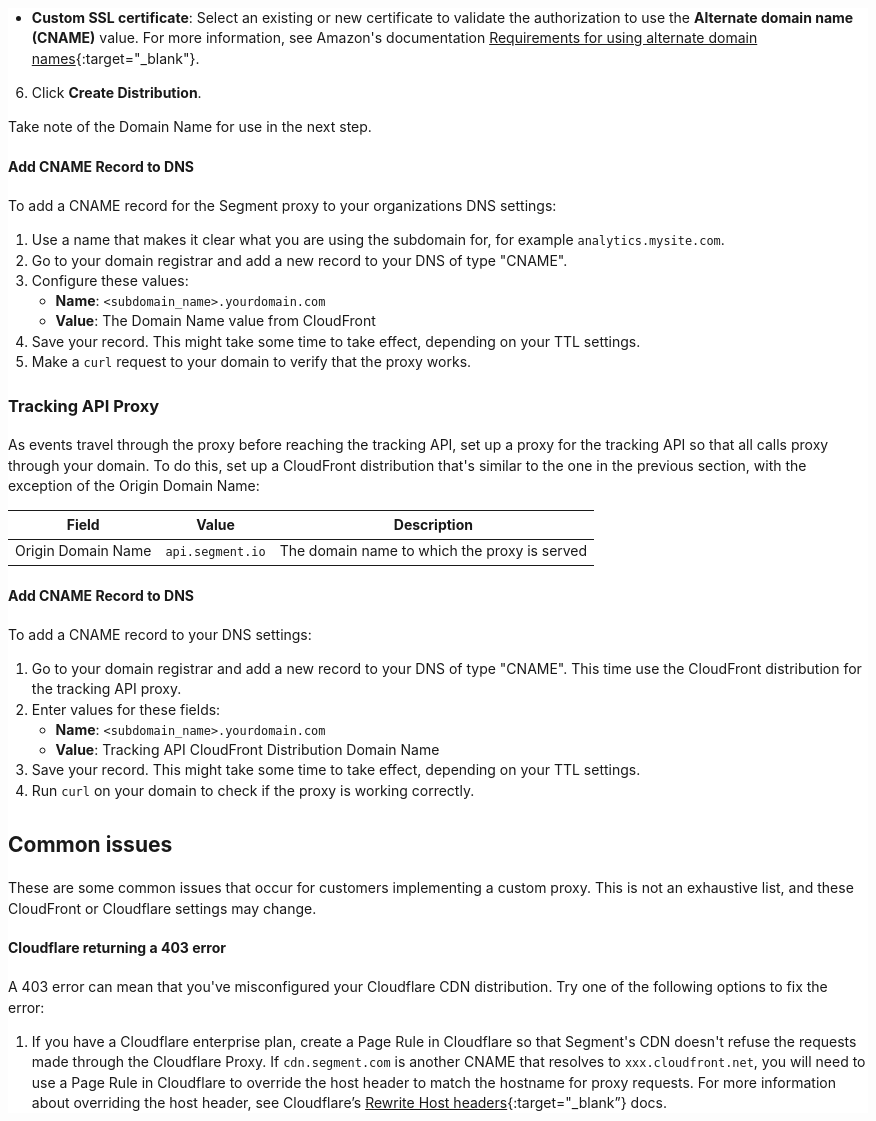    - **Custom SSL certificate**: Select an existing or new certificate to validate the authorization to use the **Alternate domain name (CNAME)** value. For more information, see Amazon's documentation [Requirements for using alternate domain names](https://docs.aws.amazon.com/AmazonCloudFront/latest/DeveloperGuide/CNAMEs.html#alternate-domain-names-requirements){:target="_blank"}.
 6. Click **Create Distribution**.

Take note of the Domain Name for use in the next step.

#### Add CNAME Record to DNS

To add a CNAME record for the Segment proxy to your organizations DNS settings:
1. Use a name that makes it clear what you are using the subdomain for, for example `analytics.mysite.com`.
2. Go to your domain registrar and add a new record to your DNS of type "CNAME".
3. Configure these values:
    - **Name**: `<subdomain_name>.yourdomain.com`
    - **Value**:  The Domain Name value from CloudFront
4. Save your record. This might take some time to take effect, depending on your TTL settings.
5. Make a `curl` request to your domain to verify that the proxy works.



### Tracking API Proxy

As events travel through the proxy before reaching the tracking API, set up a proxy for the tracking API so that all calls proxy through your domain. To do this, set up a CloudFront distribution that's similar to the one in the previous section, with the exception of the Origin Domain Name:

| Field              | Value            | Description                                  |
| ------------------ | ---------------- | -------------------------------------------- |
| Origin Domain Name | `api.segment.io` | The domain name to which the proxy is served |

#### Add CNAME Record to DNS

To add a CNAME record to your DNS settings:
1. Go to your domain registrar and add a new record to your DNS of type "CNAME". This time use the CloudFront distribution for the tracking API proxy.
2. Enter values for these fields:
   - **Name**: `<subdomain_name>.yourdomain.com`
   - **Value**: Tracking API CloudFront Distribution Domain Name
3. Save your record. This might take some time to take effect, depending on your TTL settings.
4. Run `curl` on your domain to check if the proxy is working correctly.

## Common issues

These are some common issues that occur for customers implementing a custom proxy. This is not an exhaustive list, and these CloudFront or Cloudflare settings may change.

#### Cloudflare returning a 403 error

A 403 error can mean that you've misconfigured your Cloudflare CDN distribution. Try one of the following options to fix the error: 

1. If you have a Cloudflare enterprise plan, create a Page Rule in Cloudflare so that Segment's CDN doesn't refuse the requests made through the Cloudflare Proxy. If `cdn.segment.com` is another CNAME that resolves to `xxx.cloudfront.net`, you will need to use a Page Rule in Cloudflare to override the host header to match the hostname for proxy requests. For more information about overriding the host header, see Cloudflare’s [Rewrite Host headers](https://developers.cloudflare.com/rules/page-rules/how-to/rewrite-host-headers/){:target="_blank”} docs. 
